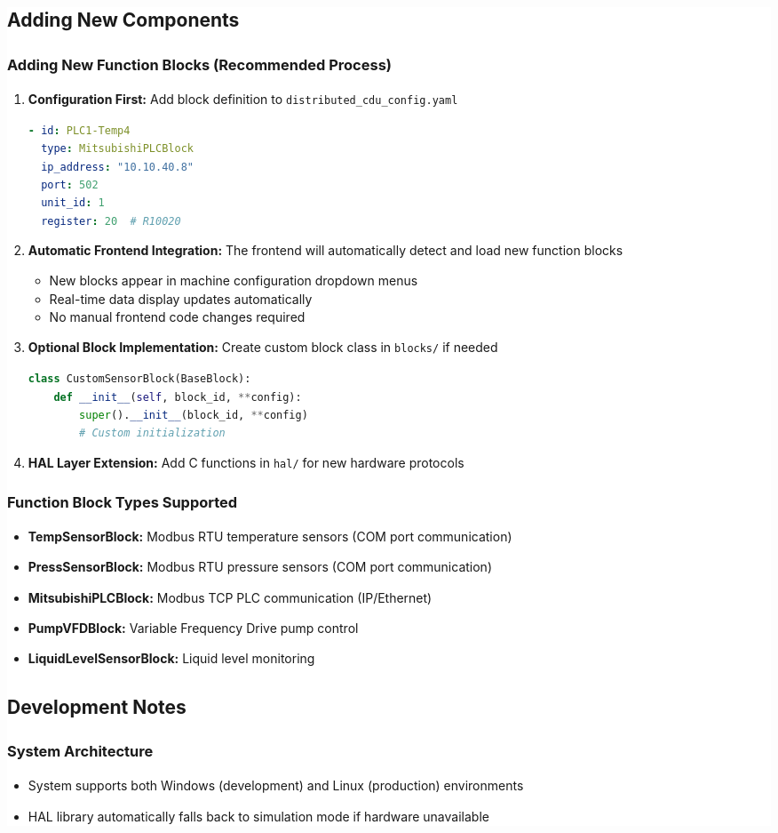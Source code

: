 
## Adding New Components


### Adding New Function Blocks (Recommended Process)


1. **Configuration First:** Add block definition to `distributed_cdu_config.yaml`
   
   ```yaml
   - id: PLC1-Temp4
     type: MitsubishiPLCBlock
     ip_address: "10.10.40.8"
     port: 502
     unit_id: 1
     register: 20  # R10020
   ```

2. **Automatic Frontend Integration:** The frontend will automatically detect and load new function blocks
   
   - New blocks appear in machine configuration dropdown menus
   - Real-time data display updates automatically
   - No manual frontend code changes required

3. **Optional Block Implementation:** Create custom block class in `blocks/` if needed
   
   ```python
   class CustomSensorBlock(BaseBlock):
       def __init__(self, block_id, **config):
           super().__init__(block_id, **config)
           # Custom initialization
   ```

4. **HAL Layer Extension:** Add C functions in `hal/` for new hardware protocols
   

### Function Block Types Supported

- **TempSensorBlock:** Modbus RTU temperature sensors (COM port communication)
  
- **PressSensorBlock:** Modbus RTU pressure sensors (COM port communication)  
  
- **MitsubishiPLCBlock:** Modbus TCP PLC communication (IP/Ethernet)
  
- **PumpVFDBlock:** Variable Frequency Drive pump control
  
- **LiquidLevelSensorBlock:** Liquid level monitoring
  

## Development Notes


### System Architecture

- System supports both Windows (development) and Linux (production) environments
  
- HAL library automatically falls back to simulation mode if hardware unavailable
  
